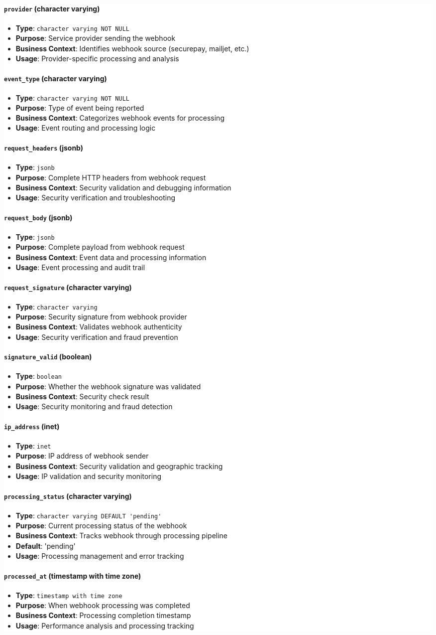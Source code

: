 #### `provider` (character varying)
- **Type**: `character varying NOT NULL`
- **Purpose**: Service provider sending the webhook
- **Business Context**: Identifies webhook source (securepay, mailjet, etc.)
- **Usage**: Provider-specific processing and analysis

#### `event_type` (character varying)
- **Type**: `character varying NOT NULL`
- **Purpose**: Type of event being reported
- **Business Context**: Categorizes webhook events for processing
- **Usage**: Event routing and processing logic

#### `request_headers` (jsonb)
- **Type**: `jsonb`
- **Purpose**: Complete HTTP headers from webhook request
- **Business Context**: Security validation and debugging information
- **Usage**: Security verification and troubleshooting

#### `request_body` (jsonb)
- **Type**: `jsonb`
- **Purpose**: Complete payload from webhook request
- **Business Context**: Event data and processing information
- **Usage**: Event processing and audit trail

#### `request_signature` (character varying)
- **Type**: `character varying`
- **Purpose**: Security signature from webhook provider
- **Business Context**: Validates webhook authenticity
- **Usage**: Security verification and fraud prevention

#### `signature_valid` (boolean)
- **Type**: `boolean`
- **Purpose**: Whether the webhook signature was validated
- **Business Context**: Security check result
- **Usage**: Security monitoring and fraud detection

#### `ip_address` (inet)
- **Type**: `inet`
- **Purpose**: IP address of webhook sender
- **Business Context**: Security validation and geographic tracking
- **Usage**: IP validation and security monitoring

#### `processing_status` (character varying)
- **Type**: `character varying DEFAULT 'pending'`
- **Purpose**: Current processing status of the webhook
- **Business Context**: Tracks webhook through processing pipeline
- **Default**: 'pending'
- **Usage**: Processing management and error tracking

#### `processed_at` (timestamp with time zone)
- **Type**: `timestamp with time zone`
- **Purpose**: When webhook processing was completed
- **Business Context**: Processing completion timestamp
- **Usage**: Performance analysis and processing tracking
